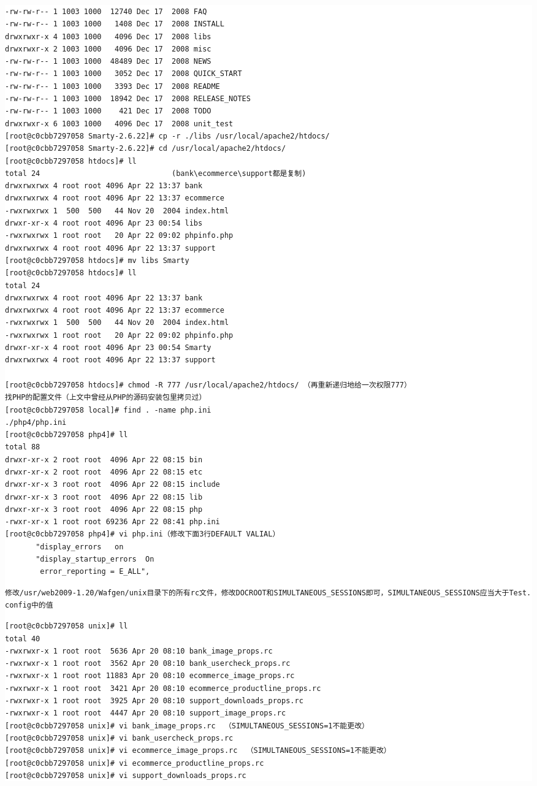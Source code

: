 ```
-rw-rw-r-- 1 1003 1000  12740 Dec 17  2008 FAQ
-rw-rw-r-- 1 1003 1000   1408 Dec 17  2008 INSTALL
drwxrwxr-x 4 1003 1000   4096 Dec 17  2008 libs
drwxrwxr-x 2 1003 1000   4096 Dec 17  2008 misc
-rw-rw-r-- 1 1003 1000  48489 Dec 17  2008 NEWS
-rw-rw-r-- 1 1003 1000   3052 Dec 17  2008 QUICK_START
-rw-rw-r-- 1 1003 1000   3393 Dec 17  2008 README
-rw-rw-r-- 1 1003 1000  18942 Dec 17  2008 RELEASE_NOTES
-rw-rw-r-- 1 1003 1000    421 Dec 17  2008 TODO
drwxrwxr-x 6 1003 1000   4096 Dec 17  2008 unit_test
[root@c0cbb7297058 Smarty-2.6.22]# cp -r ./libs /usr/local/apache2/htdocs/
[root@c0cbb7297058 Smarty-2.6.22]# cd /usr/local/apache2/htdocs/
[root@c0cbb7297058 htdocs]# ll
total 24                              (bank\ecommerce\support都是复制)
drwxrwxrwx 4 root root 4096 Apr 22 13:37 bank
drwxrwxrwx 4 root root 4096 Apr 22 13:37 ecommerce
-rwxrwxrwx 1  500  500   44 Nov 20  2004 index.html
drwxr-xr-x 4 root root 4096 Apr 23 00:54 libs
-rwxrwxrwx 1 root root   20 Apr 22 09:02 phpinfo.php
drwxrwxrwx 4 root root 4096 Apr 22 13:37 support
[root@c0cbb7297058 htdocs]# mv libs Smarty
[root@c0cbb7297058 htdocs]# ll
total 24
drwxrwxrwx 4 root root 4096 Apr 22 13:37 bank
drwxrwxrwx 4 root root 4096 Apr 22 13:37 ecommerce
-rwxrwxrwx 1  500  500   44 Nov 20  2004 index.html
-rwxrwxrwx 1 root root   20 Apr 22 09:02 phpinfo.php
drwxr-xr-x 4 root root 4096 Apr 23 00:54 Smarty
drwxrwxrwx 4 root root 4096 Apr 22 13:37 support

[root@c0cbb7297058 htdocs]# chmod -R 777 /usr/local/apache2/htdocs/ （再重新递归地给一次权限777）
找PHP的配置文件（上文中曾经从PHP的源码安装包里拷贝过）
[root@c0cbb7297058 local]# find . -name php.ini
./php4/php.ini
[root@c0cbb7297058 php4]# ll
total 88
drwxr-xr-x 2 root root  4096 Apr 22 08:15 bin
drwxr-xr-x 2 root root  4096 Apr 22 08:15 etc
drwxr-xr-x 3 root root  4096 Apr 22 08:15 include
drwxr-xr-x 3 root root  4096 Apr 22 08:15 lib
drwxr-xr-x 3 root root  4096 Apr 22 08:15 php
-rwxr-xr-x 1 root root 69236 Apr 22 08:41 php.ini
[root@c0cbb7297058 php4]# vi php.ini（修改下面3行DEFAULT VALIAL）
       "display_errors   on
       "display_startup_errors  On 
        error_reporting = E_ALL",
```
		
	修改/usr/web2009-1.20/Wafgen/unix目录下的所有rc文件，修改DOCROOT和SIMULTANEOUS_SESSIONS即可，SIMULTANEOUS_SESSIONS应当大于Test.config中的值
```
[root@c0cbb7297058 unix]# ll
total 40
-rwxrwxr-x 1 root root  5636 Apr 20 08:10 bank_image_props.rc
-rwxrwxr-x 1 root root  3562 Apr 20 08:10 bank_usercheck_props.rc
-rwxrwxr-x 1 root root 11883 Apr 20 08:10 ecommerce_image_props.rc
-rwxrwxr-x 1 root root  3421 Apr 20 08:10 ecommerce_productline_props.rc
-rwxrwxr-x 1 root root  3925 Apr 20 08:10 support_downloads_props.rc
-rwxrwxr-x 1 root root  4447 Apr 20 08:10 support_image_props.rc
[root@c0cbb7297058 unix]# vi bank_image_props.rc  （SIMULTANEOUS_SESSIONS=1不能更改）
[root@c0cbb7297058 unix]# vi bank_usercheck_props.rc
[root@c0cbb7297058 unix]# vi ecommerce_image_props.rc  （SIMULTANEOUS_SESSIONS=1不能更改）
[root@c0cbb7297058 unix]# vi ecommerce_productline_props.rc
[root@c0cbb7297058 unix]# vi support_downloads_props.rc
```